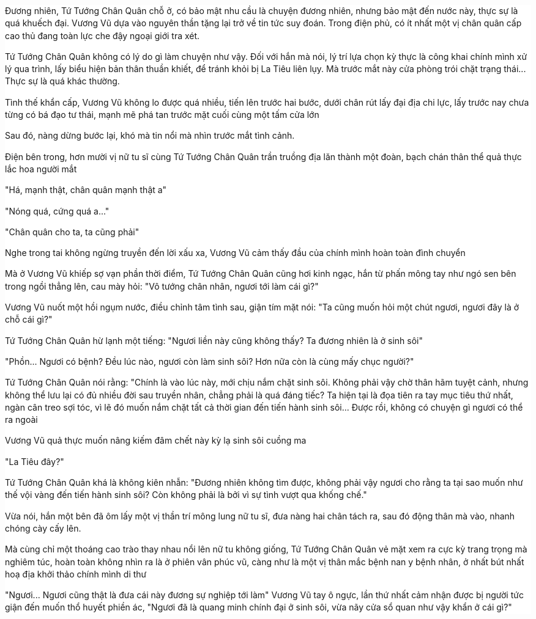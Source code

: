 Đương nhiên, Tứ Tướng Chân Quân chỗ ở, có bảo mật nhu cầu là chuyện đương nhiên, nhưng bảo mật đến nước này, thực sự là quá khuếch đại. Vương Vũ dựa vào nguyên thần tặng lại trở về tin tức suy đoán. Trong điện phủ, có ít nhất một vị chân quân cấp cao thủ đang toàn lực che đậy ngoại giới tra xét.

Tứ Tướng Chân Quân không có lý do gì làm chuyện như vậy. Đối với hắn mà nói, lý trí lựa chọn kỳ thực là công khai chính mình xử lý qua trình, lấy biểu hiện bản thân thuần khiết, để tránh khỏi bị La Tiêu liên lụy. Mà trước mắt này cửa phòng trói chặt trạng thái... Thực sự là quá khác thường.

Tình thế khẩn cấp, Vương Vũ không lo được quá nhiều, tiến lên trước hai bước, dưới chân rút lấy đại địa chi lực, lấy trước nay chưa từng có bá đạo tư thái, mạnh mẽ phá tan trước mặt cuối cùng một tấm cửa lớn

Sau đó, nàng dừng bước lại, khó mà tin nổi mà nhìn trước mắt tình cảnh.

Điện bên trong, hơn mười vị nữ tu sĩ cùng Tứ Tướng Chân Quân trần truồng địa lăn thành một đoàn, bạch chán thân thể quả thực lắc hoa người mắt

"Há, mạnh thật, chân quân mạnh thật a"

"Nóng quá, cứng quá a..."

"Chân quân cho ta, ta cũng phải"

Nghe trong tai không ngừng truyền đến lời xấu xa, Vương Vũ cảm thấy đầu của chính mình hoàn toàn đình chuyển

Mà ở Vương Vũ khiếp sợ vạn phần thời điểm, Tứ Tướng Chân Quân cũng hơi kinh ngạc, hắn từ phấn mông tay như ngó sen bên trong ngồi thẳng lên, cau mày hỏi: "Vô tướng chân nhân, ngươi tới làm cái gì?"

Vương Vũ nuốt một hồi ngụm nước, điều chỉnh tâm tình sau, giận tím mặt nói: "Ta cũng muốn hỏi một chút ngươi, ngươi đây là ở chỗ cái gì?"

Tứ Tướng Chân Quân hừ lạnh một tiếng: "Ngươi liền này cũng không thấy? Ta đương nhiên là ở sinh sôi"

"Phồn... Ngươi có bệnh? Đều lúc nào, ngươi còn làm sinh sôi? Hơn nữa còn là cùng mấy chục người?"

Tứ Tướng Chân Quân nói rằng: "Chính là vào lúc này, mới chịu nắm chặt sinh sôi. Không phải vậy chờ thân hãm tuyệt cảnh, nhưng không thể lưu lại có đủ nhiều đời sau truyền nhân, chẳng phải là quá đáng tiếc? Ta hiện tại là đọa tiên ra tay mục tiêu thứ nhất, ngàn cân treo sợi tóc, vì lẽ đó muốn nắm chặt tất cả thời gian đến tiến hành sinh sôi... Được rồi, không có chuyện gì ngươi có thể ra ngoài

Vương Vũ quả thực muốn nâng kiếm đâm chết này kỳ lạ sinh sôi cuồng ma

"La Tiêu đây?"

Tứ Tướng Chân Quân khá là không kiên nhẫn: "Đương nhiên không tìm được, không phải vậy ngươi cho rằng ta tại sao muốn như thế vội vàng đến tiến hành sinh sôi? Còn không phải là bởi vì sự tình vượt qua khống chế."

Vừa nói, hắn một bên đã ôm lấy một vị thần trí mông lung nữ tu sĩ, đưa nàng hai chân tách ra, sau đó động thân mà vào, nhanh chóng cày cấy lên.

Mà cùng chỉ một thoáng cao trào thay nhau nổi lên nữ tu không giống, Tứ Tướng Chân Quân vẻ mặt xem ra cực kỳ trang trọng mà nghiêm túc, hoàn toàn không nhìn ra là ở phiên vân phúc vũ, càng như là một vị thân mắc bệnh nan y bệnh nhân, ở nhất bút nhất hoạ địa khởi thảo chính mình di thư

"Ngươi... Ngươi cũng thật là đưa cái này đương sự nghiệp tới làm" Vương Vũ tay ô ngực, lần thứ nhất cảm nhận được bị người tức giận đến muốn thổ huyết phiền ác, "Ngươi đã là quang minh chính đại ở sinh sôi, vừa nãy cửa sổ quan như vậy khẩn ở cái gì?"
